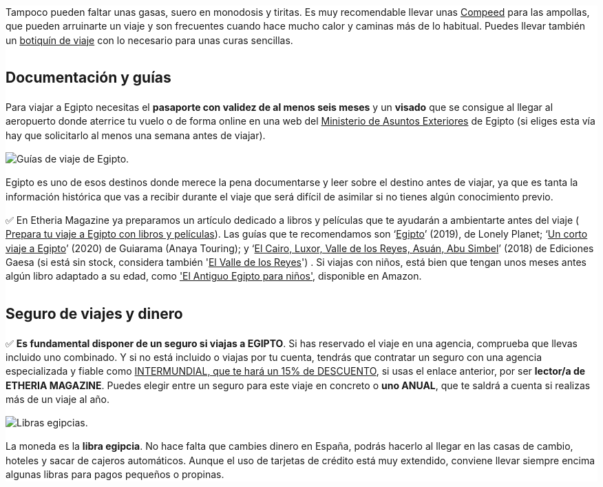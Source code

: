 Tampoco pueden faltar unas gasas, suero en monodosis y tiritas. Es muy recomendable 
llevar unas [Compeed](https://amzn.to/3www7NB) para las ampollas, que pueden arruinarte 
un viaje y son frecuentes cuando hace mucho calor y caminas más de lo habitual. Puedes 
llevar también un [botiquín de viaje](https://amzn.to/3WJ8pbF) con lo necesario para 
unas curas sencillas. 

## Documentación y guías

Para viajar a Egipto necesitas el **pasaporte con validez de al menos seis meses** y un 
**visado** que se consigue al llegar al aeropuerto donde aterrice tu vuelo o de forma 
online en una web del [Ministerio de Asuntos 
Exteriores](https://www.visa2egypt.gov.eg/eVisa/Home) de Egipto (si eliges esta vía hay 
que solicitarlo al menos una semana antes de viajar). 

![Guías de viaje de Egipto.](https://fotos.etheriamagazine.com/2023/01/Egipto-guias-viaje.jpg "Guías de viaje de Egipto.")

Egipto es uno de esos destinos donde merece la pena documentarse y leer sobre el destino 
antes de viajar, ya que es tanta la información histórica que vas a recibir durante el 
viaje que será difícil de asimilar si no tienes algún conocimiento previo. 

✅ En Etheria Magazine ya preparamos un artículo dedicado a libros y películas que te 
ayudarán a ambientarte antes del viaje ( [Prepara tu viaje a Egipto con libros y 
películas](https://etheriamagazine.com/2021/03/01/organizar-viaje-a-egipto-y-documentar-con-libros-peliculas/)). 
Las guías que te recomendamos son ‘[Egipto](https://amzn.to/3HCC6GI)’ (2019), de Lonely 
Planet; ‘[Un corto viaje a Egipto](https://amzn.to/3RcOfFI)’ (2020) de Guiarama (Anaya 
Touring); y ‘[El Cairo, Luxor, Valle de los Reyes, Asuán, Abu 
Simbel](https://amzn.to/3JiFGqU)’ (2018) de Ediciones Gaesa (si está sin stock, 
considera también '[El Valle de los Reyes](https://amzn.to/3P2rpSf)') . Si viajas con 
niños, está bien que tengan unos meses antes algún libro adaptado a su edad, como ['El 
Antiguo Egipto para niños'](https://amzn.to/3XJv3lt), disponible en Amazon. 

## Seguro de viajes y dinero

✅ **Es fundamental disponer de un seguro si viajas a EGIPTO**. Si has reservado el viaje 
en una agencia, comprueba que llevas incluido uno combinado. Y si no está incluido o 
viajas por tu cuenta, tendrás que contratar un seguro con una agencia especializada y 
fiable como [INTERMUNDIAL, que te hará un 15% de 
DESCUENTO](https://clk.tradedoubler.com/click?p=281568&a=3132464&url=https%3A%2F%2Fwww.intermundial.es%2Fafiliados%2Fseguros-de-viaje-recomendado%3Ftduid%3Da2505c6202eb9ec08ada064bcce8aa48%26utm_source%3DTradedoubler%26utm_medium%3D1%26utm_campaign%3DGeneral%26utm_content%3D3132464%26utm_term%3D3132464), 
si usas el enlace anterior, por ser **lector/a de ETHERIA MAGAZINE**. Puedes elegir 
entre un seguro para este viaje en concreto o **uno ANUAL**, que te saldrá a cuenta si 
realizas más de un viaje al año. 

![Libras egipcias.](https://fotos.etheriamagazine.com/2023/01/egipto-libras.jpg "Libras egipcias.")

La moneda es la **libra egipcia**. No hace falta que cambies dinero en España, podrás 
hacerlo al llegar en las casas de cambio, hoteles y sacar de cajeros automáticos. Aunque 
el uso de tarjetas de crédito está muy extendido, conviene llevar siempre encima algunas 
libras para pagos pequeños o propinas. 
